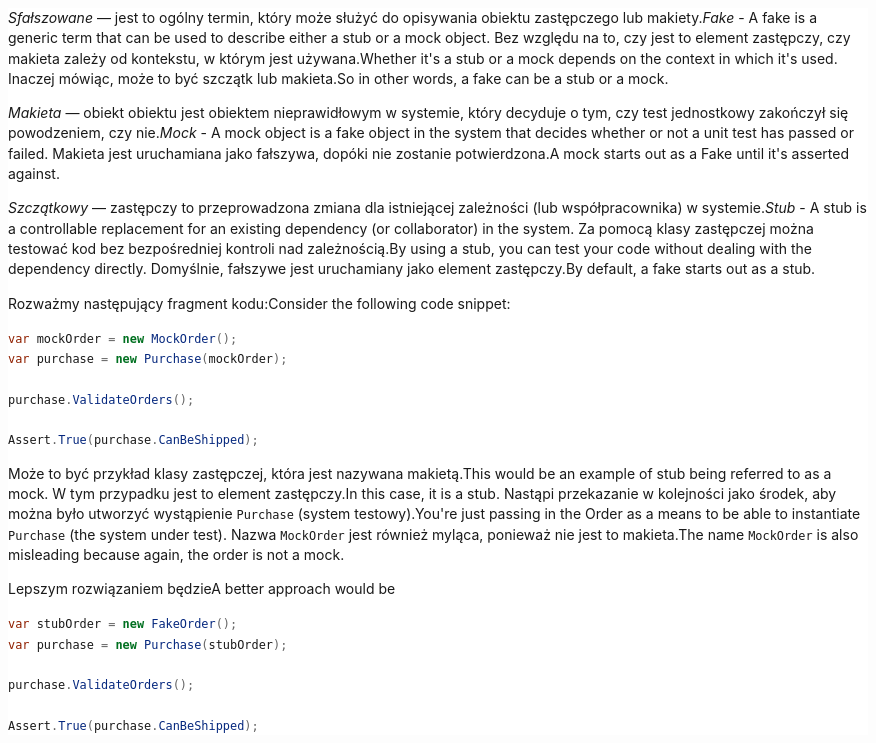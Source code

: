 <span data-ttu-id="62d2b-160">*Sfałszowane* — jest to ogólny termin, który może służyć do opisywania obiektu zastępczego lub makiety.</span><span class="sxs-lookup"><span data-stu-id="62d2b-160">*Fake* - A fake is a generic term that can be used to describe either a stub or a mock object.</span></span> <span data-ttu-id="62d2b-161">Bez względu na to, czy jest to element zastępczy, czy makieta zależy od kontekstu, w którym jest używana.</span><span class="sxs-lookup"><span data-stu-id="62d2b-161">Whether it's a stub or a mock depends on the context in which it's used.</span></span> <span data-ttu-id="62d2b-162">Inaczej mówiąc, może to być szczątk lub makieta.</span><span class="sxs-lookup"><span data-stu-id="62d2b-162">So in other words, a fake can be a stub or a mock.</span></span>

<span data-ttu-id="62d2b-163">*Makieta* — obiekt obiektu jest obiektem nieprawidłowym w systemie, który decyduje o tym, czy test jednostkowy zakończył się powodzeniem, czy nie.</span><span class="sxs-lookup"><span data-stu-id="62d2b-163">*Mock* - A mock object is a fake object in the system that decides whether or not a unit test has passed or failed.</span></span> <span data-ttu-id="62d2b-164">Makieta jest uruchamiana jako fałszywa, dopóki nie zostanie potwierdzona.</span><span class="sxs-lookup"><span data-stu-id="62d2b-164">A mock starts out as a Fake until it's asserted against.</span></span>

<span data-ttu-id="62d2b-165">*Szczątkowy* — zastępczy to przeprowadzona zmiana dla istniejącej zależności (lub współpracownika) w systemie.</span><span class="sxs-lookup"><span data-stu-id="62d2b-165">*Stub* - A stub is a controllable replacement for an existing dependency (or collaborator) in the system.</span></span> <span data-ttu-id="62d2b-166">Za pomocą klasy zastępczej można testować kod bez bezpośredniej kontroli nad zależnością.</span><span class="sxs-lookup"><span data-stu-id="62d2b-166">By using a stub, you can test your code without dealing with the dependency directly.</span></span> <span data-ttu-id="62d2b-167">Domyślnie, fałszywe jest uruchamiany jako element zastępczy.</span><span class="sxs-lookup"><span data-stu-id="62d2b-167">By default, a fake starts out as a stub.</span></span>

<span data-ttu-id="62d2b-168">Rozważmy następujący fragment kodu:</span><span class="sxs-lookup"><span data-stu-id="62d2b-168">Consider the following code snippet:</span></span>

```csharp
var mockOrder = new MockOrder();
var purchase = new Purchase(mockOrder);

purchase.ValidateOrders();

Assert.True(purchase.CanBeShipped);
```

<span data-ttu-id="62d2b-169">Może to być przykład klasy zastępczej, która jest nazywana makietą.</span><span class="sxs-lookup"><span data-stu-id="62d2b-169">This would be an example of stub being referred to as a mock.</span></span> <span data-ttu-id="62d2b-170">W tym przypadku jest to element zastępczy.</span><span class="sxs-lookup"><span data-stu-id="62d2b-170">In this case, it is a stub.</span></span> <span data-ttu-id="62d2b-171">Nastąpi przekazanie w kolejności jako środek, aby można było utworzyć wystąpienie `Purchase` (system testowy).</span><span class="sxs-lookup"><span data-stu-id="62d2b-171">You're just passing in the Order as a means to be able to instantiate `Purchase` (the system under test).</span></span> <span data-ttu-id="62d2b-172">Nazwa `MockOrder` jest również myląca, ponieważ nie jest to makieta.</span><span class="sxs-lookup"><span data-stu-id="62d2b-172">The name `MockOrder` is also misleading because again, the order is not a mock.</span></span>

<span data-ttu-id="62d2b-173">Lepszym rozwiązaniem będzie</span><span class="sxs-lookup"><span data-stu-id="62d2b-173">A better approach would be</span></span>

```csharp
var stubOrder = new FakeOrder();
var purchase = new Purchase(stubOrder);

purchase.ValidateOrders();

Assert.True(purchase.CanBeShipped);
```
